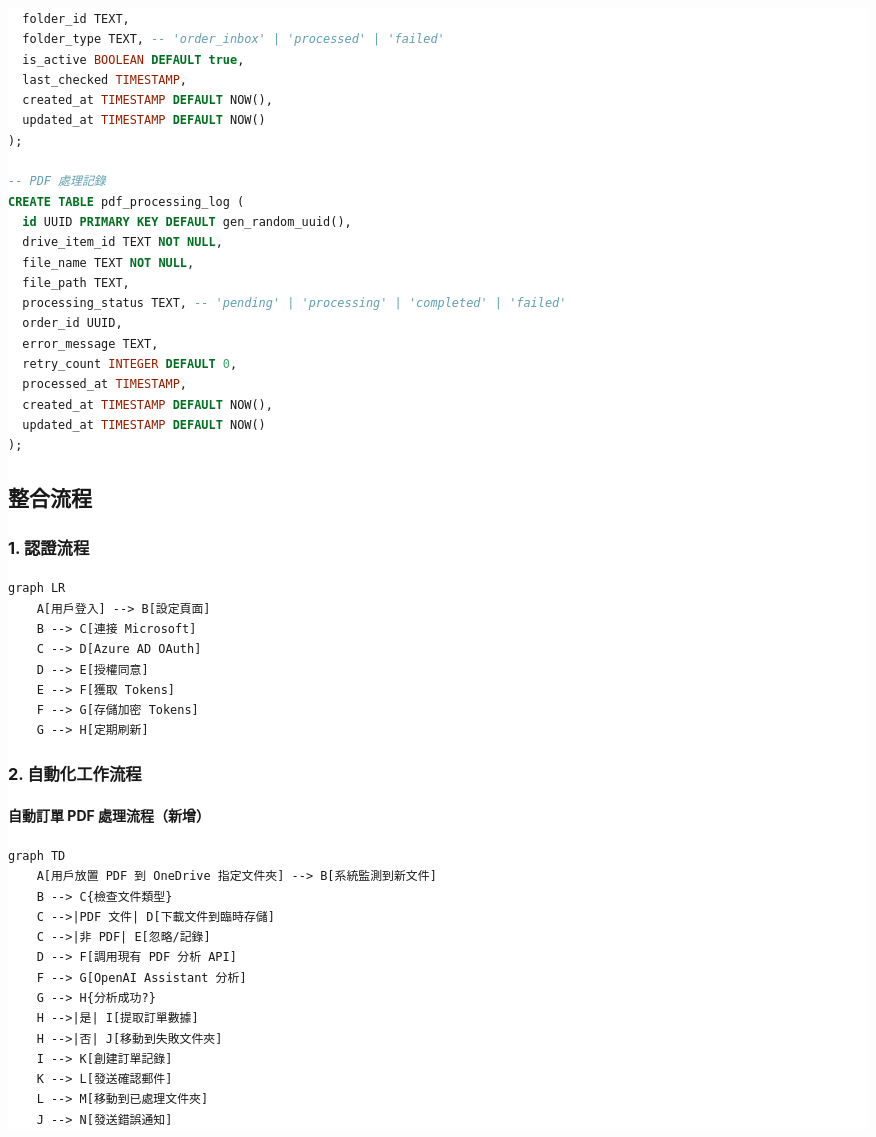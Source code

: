 ```sql
  folder_id TEXT,
  folder_type TEXT, -- 'order_inbox' | 'processed' | 'failed'
  is_active BOOLEAN DEFAULT true,
  last_checked TIMESTAMP,
  created_at TIMESTAMP DEFAULT NOW(),
  updated_at TIMESTAMP DEFAULT NOW()
);

-- PDF 處理記錄
CREATE TABLE pdf_processing_log (
  id UUID PRIMARY KEY DEFAULT gen_random_uuid(),
  drive_item_id TEXT NOT NULL,
  file_name TEXT NOT NULL,
  file_path TEXT,
  processing_status TEXT, -- 'pending' | 'processing' | 'completed' | 'failed'
  order_id UUID,
  error_message TEXT,
  retry_count INTEGER DEFAULT 0,
  processed_at TIMESTAMP,
  created_at TIMESTAMP DEFAULT NOW(),
  updated_at TIMESTAMP DEFAULT NOW()
);
```

## 整合流程

### 1. 認證流程
```mermaid
graph LR
    A[用戶登入] --> B[設定頁面]
    B --> C[連接 Microsoft]
    C --> D[Azure AD OAuth]
    D --> E[授權同意]
    E --> F[獲取 Tokens]
    F --> G[存儲加密 Tokens]
    G --> H[定期刷新]
```

### 2. 自動化工作流程

#### 自動訂單 PDF 處理流程（新增）
```mermaid
graph TD
    A[用戶放置 PDF 到 OneDrive 指定文件夾] --> B[系統監測到新文件]
    B --> C{檢查文件類型}
    C -->|PDF 文件| D[下載文件到臨時存儲]
    C -->|非 PDF| E[忽略/記錄]
    D --> F[調用現有 PDF 分析 API]
    F --> G[OpenAI Assistant 分析]
    G --> H{分析成功?}
    H -->|是| I[提取訂單數據]
    H -->|否| J[移動到失敗文件夾]
    I --> K[創建訂單記錄]
    K --> L[發送確認郵件]
    L --> M[移動到已處理文件夾]
    J --> N[發送錯誤通知]
```
